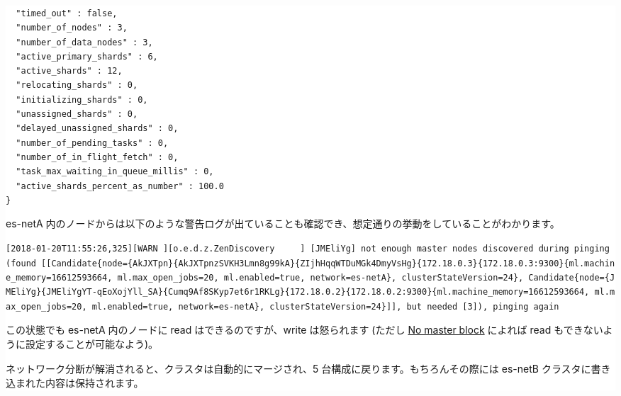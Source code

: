 ```
  "timed_out" : false,
  "number_of_nodes" : 3,
  "number_of_data_nodes" : 3,
  "active_primary_shards" : 6,
  "active_shards" : 12,
  "relocating_shards" : 0,
  "initializing_shards" : 0,
  "unassigned_shards" : 0,
  "delayed_unassigned_shards" : 0,
  "number_of_pending_tasks" : 0,
  "number_of_in_flight_fetch" : 0,
  "task_max_waiting_in_queue_millis" : 0,
  "active_shards_percent_as_number" : 100.0
}
```

es-netA 内のノードからは以下のような警告ログが出ていることも確認でき、想定通りの挙動をしていることがわかります。

```
[2018-01-20T11:55:26,325][WARN ][o.e.d.z.ZenDiscovery     ] [JMEliYg] not enough master nodes discovered during pinging (found [[Candidate{node={AkJXTpn}{AkJXTpnzSVKH3Lmn8g99kA}{ZIjhHqqWTDuMGk4DmyVsHg}{172.18.0.3}{172.18.0.3:9300}{ml.machine_memory=16612593664, ml.max_open_jobs=20, ml.enabled=true, network=es-netA}, clusterStateVersion=24}, Candidate{node={JMEliYg}{JMEliYgYT-qEoXojYll_SA}{Cumq9Af8SKyp7et6r1RKLg}{172.18.0.2}{172.18.0.2:9300}{ml.machine_memory=16612593664, ml.max_open_jobs=20, ml.enabled=true, network=es-netA}, clusterStateVersion=24}]], but needed [3]), pinging again
```

この状態でも es-netA 内のノードに read はできるのですが、write は怒られます (ただし [No master block][21] によれば read もできないように設定することが可能なよう)。

ネットワーク分断が解消されると、クラスタは自動的にマージされ、5 台構成に戻ります。もちろんその際には es-netB クラスタに書き込まれた内容は保持されます。

[1]: https://ja.wikipedia.org/wiki/%E3%82%B9%E3%83%97%E3%83%AA%E3%83%83%E3%83%88%E3%83%96%E3%83%AC%E3%82%A4%E3%83%B3%E3%82%B7%E3%83%B3%E3%83%89%E3%83%AD%E3%83%BC%E3%83%A0
[2]: https://www.creationline.com/blog/15831
[3]: https://www.elastic.co/blog/clustering_across_multiple_data_centers
[4]: https://www.elastic.co/guide/en/elasticsearch/reference/current/docker.html
[5]: https://www.elastic.co/guide/en/elasticsearch/reference/current/modules-discovery-zen.html
[6]: https://github.com/tiqwab/example/blob/master/elasticsearch-with-docker/five-nodes/docker-compose.yml
[7]: https://docs.docker.com/compose/compose-file/#ipam
[8]: https://www.elastic.co/guide/en/elasticsearch/reference/current/modules-discovery.html
[9]: https://www.elastic.co/guide/en/elasticsearch/reference/current/allocation-awareness.html
[10]: https://wiki.linuxfoundation.org/networking/bridge
[11]: https://wiki.linuxfoundation.org/networking/bridge
[12]: http://gihyo.jp/admin/serial/01/linux_containers/0006
[13]: http://enakai00.hatenablog.com/entry/20140424/1398321672
[14]: http://momijiame.tumblr.com/post/48994420012/linux-network-namespace-%E3%81%A7%E9%81%8A%E3%82%93%E3%81%A7%E3%81%BF%E3%82%8B
[15]: http://tenforward.hatenablog.com/entry/20160726/1469533536
[16]: https://ja.wikipedia.org/wiki/%E3%83%96%E3%83%AA%E3%83%83%E3%82%B8%E6%8E%A5%E7%B6%9A
[17]: https://wiki.archlinux.jp/index.php/%E3%83%8D%E3%83%83%E3%83%88%E3%83%AF%E3%83%BC%E3%82%AF%E3%83%96%E3%83%AA%E3%83%83%E3%82%B8
[18]: https://ja.wikipedia.org/wiki/Iptables
[19]: https://wiki.archlinux.jp/index.php/Iptables
[20]: https://docs.docker.com/engine/userguide/networking/
[21]: https://www.elastic.co/guide/en/elasticsearch/reference/current/modules-discovery-zen.html#no-master-block
[22]: https://www.elastic.co/jp/products/elasticsearch

